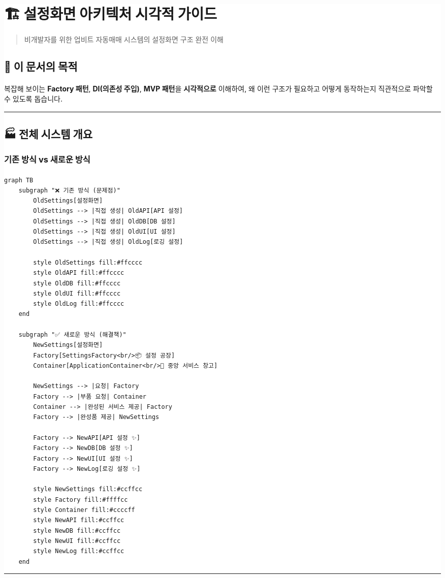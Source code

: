 # 🏗️ 설정화면 아키텍처 시각적 가이드

> 비개발자를 위한 업비트 자동매매 시스템의 설정화면 구조 완전 이해

## 🎯 이 문서의 목적

복잡해 보이는 **Factory 패턴**, **DI(의존성 주입)**, **MVP 패턴**을 **시각적으로** 이해하여,
왜 이런 구조가 필요하고 어떻게 동작하는지 직관적으로 파악할 수 있도록 돕습니다.

---

## 🏭 전체 시스템 개요

### 기존 방식 vs 새로운 방식

```mermaid
graph TB
    subgraph "❌ 기존 방식 (문제점)"
        OldSettings[설정화면]
        OldSettings --> |직접 생성| OldAPI[API 설정]
        OldSettings --> |직접 생성| OldDB[DB 설정]
        OldSettings --> |직접 생성| OldUI[UI 설정]
        OldSettings --> |직접 생성| OldLog[로깅 설정]

        style OldSettings fill:#ffcccc
        style OldAPI fill:#ffcccc
        style OldDB fill:#ffcccc
        style OldUI fill:#ffcccc
        style OldLog fill:#ffcccc
    end

    subgraph "✅ 새로운 방식 (해결책)"
        NewSettings[설정화면]
        Factory[SettingsFactory<br/>📦 설정 공장]
        Container[ApplicationContainer<br/>🏪 중앙 서비스 창고]

        NewSettings --> |요청| Factory
        Factory --> |부품 요청| Container
        Container --> |완성된 서비스 제공| Factory
        Factory --> |완성품 제공| NewSettings

        Factory --> NewAPI[API 설정 ✨]
        Factory --> NewDB[DB 설정 ✨]
        Factory --> NewUI[UI 설정 ✨]
        Factory --> NewLog[로깅 설정 ✨]

        style NewSettings fill:#ccffcc
        style Factory fill:#ffffcc
        style Container fill:#ccccff
        style NewAPI fill:#ccffcc
        style NewDB fill:#ccffcc
        style NewUI fill:#ccffcc
        style NewLog fill:#ccffcc
    end
```

---